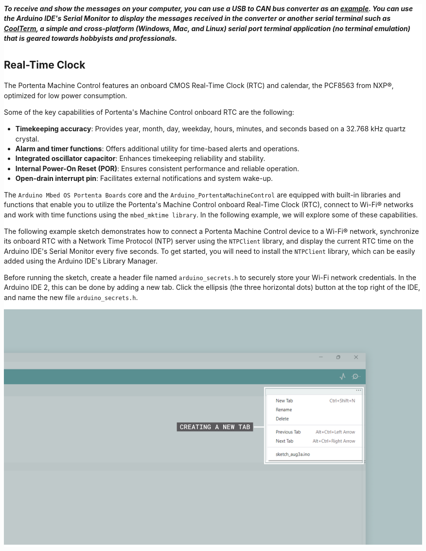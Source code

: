 ***To receive and show the messages on your computer, you can use a USB to CAN bus converter as an [example](https://www.waveshare.com/usb-can-a.htm). You can use the Arduino IDE's Serial Monitor to display the messages received in the converter or another serial terminal such as [CoolTerm](https://freeware.the-meiers.org/), a simple and cross-platform (Windows, Mac, and Linux) serial port terminal application (no terminal emulation) that is geared towards hobbyists and professionals.***

## Real-Time Clock

The Portenta Machine Control features an onboard CMOS Real-Time Clock (RTC) and calendar, the PCF8563 from NXP®, optimized for low power consumption.

Some of the key capabilities of Portenta's Machine Control onboard RTC are the following:

- **Timekeeping accuracy**: Provides year, month, day, weekday, hours, minutes, and seconds based on a 32.768 kHz quartz crystal.
- **Alarm and timer functions**: Offers additional utility for time-based alerts and operations.
- **Integrated oscillator capacitor**: Enhances timekeeping reliability and stability.
- **Internal Power-On Reset (POR)**: Ensures consistent performance and reliable operation.
- **Open-drain interrupt pin**: Facilitates external notifications and system wake-up.

The `Arduino Mbed OS Portenta Boards` core and the `Arduino_PortentaMachineControl` are equipped with built-in libraries and functions that enable you to utilize the Portenta's Machine Control onboard Real-Time Clock (RTC), connect to Wi-Fi® networks and work with time functions using the `mbed_mktime library`. In the following example, we will explore some of these capabilities.

The following example sketch demonstrates how to connect a Portenta Machine Control device to a Wi-Fi® network, synchronize its onboard RTC with a Network Time Protocol (NTP) server using the `NTPClient` library, and display the current RTC time on the Arduino IDE's Serial Monitor every five seconds. To get started, you will need to install the `NTPClient` library, which can be easily added using the Arduino IDE's Library Manager.

Before running the sketch, create a header file named `arduino_secrets.h` to securely store your Wi-Fi network credentials. In the Arduino IDE 2, this can be done by adding a new tab. Click the ellipsis (the three horizontal dots) button at the top right of the IDE, and name the new file `arduino_secrets.h`. 

![Creating a tab in the Arduino IDE 2](assets/user-manual-22.png)
